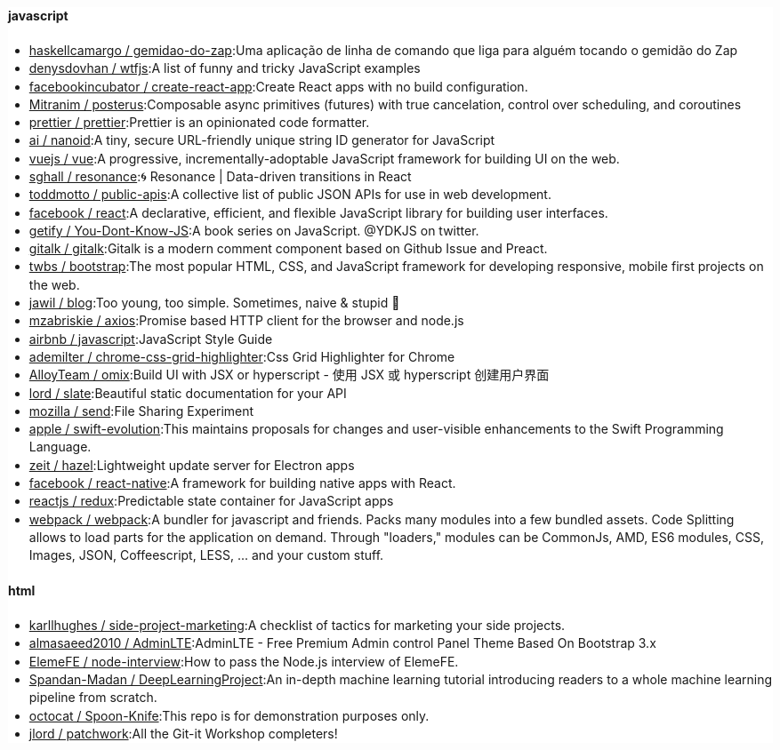 #### javascript
* [haskellcamargo / gemidao-do-zap](https://github.com/haskellcamargo/gemidao-do-zap):Uma aplicação de linha de comando que liga para alguém tocando o gemidão do Zap
* [denysdovhan / wtfjs](https://github.com/denysdovhan/wtfjs):A list of funny and tricky JavaScript examples
* [facebookincubator / create-react-app](https://github.com/facebookincubator/create-react-app):Create React apps with no build configuration.
* [Mitranim / posterus](https://github.com/Mitranim/posterus):Composable async primitives (futures) with true cancelation, control over scheduling, and coroutines
* [prettier / prettier](https://github.com/prettier/prettier):Prettier is an opinionated code formatter.
* [ai / nanoid](https://github.com/ai/nanoid):A tiny, secure URL-friendly unique string ID generator for JavaScript
* [vuejs / vue](https://github.com/vuejs/vue):A progressive, incrementally-adoptable JavaScript framework for building UI on the web.
* [sghall / resonance](https://github.com/sghall/resonance):🌀 Resonance | Data-driven transitions in React
* [toddmotto / public-apis](https://github.com/toddmotto/public-apis):A collective list of public JSON APIs for use in web development.
* [facebook / react](https://github.com/facebook/react):A declarative, efficient, and flexible JavaScript library for building user interfaces.
* [getify / You-Dont-Know-JS](https://github.com/getify/You-Dont-Know-JS):A book series on JavaScript. @YDKJS on twitter.
* [gitalk / gitalk](https://github.com/gitalk/gitalk):Gitalk is a modern comment component based on Github Issue and Preact.
* [twbs / bootstrap](https://github.com/twbs/bootstrap):The most popular HTML, CSS, and JavaScript framework for developing responsive, mobile first projects on the web.
* [jawil / blog](https://github.com/jawil/blog):Too young, too simple. Sometimes, naive & stupid 🐌
* [mzabriskie / axios](https://github.com/mzabriskie/axios):Promise based HTTP client for the browser and node.js
* [airbnb / javascript](https://github.com/airbnb/javascript):JavaScript Style Guide
* [ademilter / chrome-css-grid-highlighter](https://github.com/ademilter/chrome-css-grid-highlighter):Css Grid Highlighter for Chrome
* [AlloyTeam / omix](https://github.com/AlloyTeam/omix):Build UI with JSX or hyperscript - 使用 JSX 或 hyperscript 创建用户界面
* [lord / slate](https://github.com/lord/slate):Beautiful static documentation for your API
* [mozilla / send](https://github.com/mozilla/send):File Sharing Experiment
* [apple / swift-evolution](https://github.com/apple/swift-evolution):This maintains proposals for changes and user-visible enhancements to the Swift Programming Language.
* [zeit / hazel](https://github.com/zeit/hazel):Lightweight update server for Electron apps
* [facebook / react-native](https://github.com/facebook/react-native):A framework for building native apps with React.
* [reactjs / redux](https://github.com/reactjs/redux):Predictable state container for JavaScript apps
* [webpack / webpack](https://github.com/webpack/webpack):A bundler for javascript and friends. Packs many modules into a few bundled assets. Code Splitting allows to load parts for the application on demand. Through "loaders," modules can be CommonJs, AMD, ES6 modules, CSS, Images, JSON, Coffeescript, LESS, ... and your custom stuff.

#### html
* [karllhughes / side-project-marketing](https://github.com/karllhughes/side-project-marketing):A checklist of tactics for marketing your side projects.
* [almasaeed2010 / AdminLTE](https://github.com/almasaeed2010/AdminLTE):AdminLTE - Free Premium Admin control Panel Theme Based On Bootstrap 3.x
* [ElemeFE / node-interview](https://github.com/ElemeFE/node-interview):How to pass the Node.js interview of ElemeFE.
* [Spandan-Madan / DeepLearningProject](https://github.com/Spandan-Madan/DeepLearningProject):An in-depth machine learning tutorial introducing readers to a whole machine learning pipeline from scratch.
* [octocat / Spoon-Knife](https://github.com/octocat/Spoon-Knife):This repo is for demonstration purposes only.
* [jlord / patchwork](https://github.com/jlord/patchwork):All the Git-it Workshop completers!